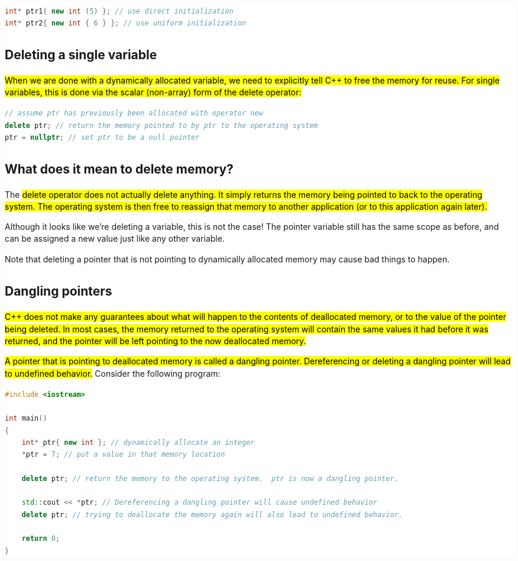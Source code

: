 ```cpp
int* ptr1{ new int (5) }; // use direct initialization
int* ptr2{ new int { 6 } }; // use uniform initialization
```

## Deleting a single variable
<mark>When we are done with a dynamically allocated variable, we need to explicitly tell C++ to free the memory for reuse. For single variables, this is done via the scalar (non-array) form of the delete operator:</mark>

```cpp
// assume ptr has previously been allocated with operator new
delete ptr; // return the memory pointed to by ptr to the operating system
ptr = nullptr; // set ptr to be a null pointer
```

## What does it mean to delete memory?
The <mark>delete operator does not actually delete anything. It simply returns the memory being pointed to back to the operating system. The operating system is then free to reassign that memory to another application (or to this application again later).</mark>

Although it looks like we’re deleting a variable, this is not the case! The pointer variable still has the same scope as before, and can be assigned a new value just like any other variable.


Note that deleting a pointer that is not pointing to dynamically allocated memory may cause bad things to happen.

## Dangling pointers
<mark>C++ does not make any guarantees about what will happen to the contents of deallocated memory, or to the value of the pointer being deleted. In most cases, the memory returned to the operating system will contain the same values it had before it was returned, and the pointer will be left pointing to the now deallocated memory.</mark>

<mark>A pointer that is pointing to deallocated memory is called a dangling pointer. Dereferencing or deleting a dangling pointer will lead to undefined behavior.</mark> Consider the following program:

```cpp
#include <iostream>

int main()
{
    int* ptr{ new int }; // dynamically allocate an integer
    *ptr = 7; // put a value in that memory location

    delete ptr; // return the memory to the operating system.  ptr is now a dangling pointer.

    std::cout << *ptr; // Dereferencing a dangling pointer will cause undefined behavior
    delete ptr; // trying to deallocate the memory again will also lead to undefined behavior.

    return 0;
}
```
